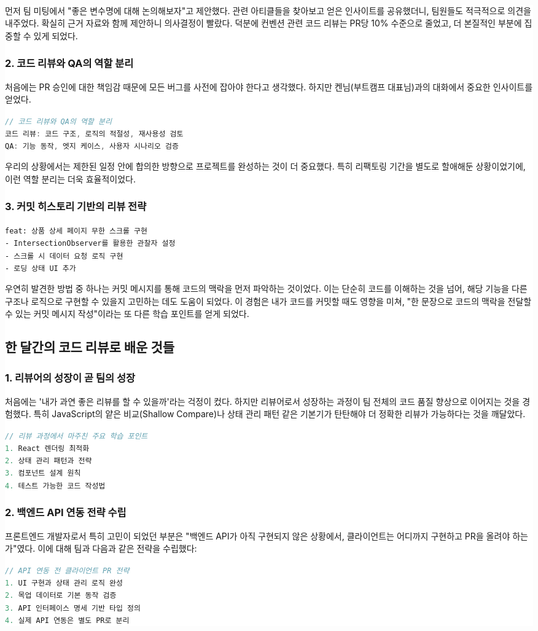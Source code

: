 먼저 팀 미팅에서 "좋은 변수명에 대해 논의해보자"고 제안했다. 관련 아티클들을 찾아보고 얻은 인사이트를 공유했더니, 팀원들도 적극적으로 의견을 내주었다. 확실히 근거 자료와 함께 제안하니 의사결정이 빨랐다. 덕분에 컨벤션 관련 코드 리뷰는 PR당 10% 수준으로 줄었고, 더 본질적인 부분에 집중할 수 있게 되었다.

### 2. 코드 리뷰와 QA의 역할 분리

처음에는 PR 승인에 대한 책임감 때문에 모든 버그를 사전에 잡아야 한다고 생각했다. 하지만 켄님(부트캠프 대표님)과의 대화에서 중요한 인사이트를 얻었다.

```js
// 코드 리뷰와 QA의 역할 분리
코드 리뷰: 코드 구조, 로직의 적절성, 재사용성 검토
QA: 기능 동작, 엣지 케이스, 사용자 시나리오 검증
```

우리의 상황에서는 제한된 일정 안에 합의한 방향으로 프로젝트를 완성하는 것이 더 중요했다. 특히 리팩토링 기간을 별도로 할애해둔 상황이었기에, 이런 역할 분리는 더욱 효율적이었다.

### 3. 커밋 히스토리 기반의 리뷰 전략

```git
feat: 상품 상세 페이지 무한 스크롤 구현
- IntersectionObserver를 활용한 관찰자 설정
- 스크롤 시 데이터 요청 로직 구현
- 로딩 상태 UI 추가
```

우연히 발견한 방법 중 하나는 커밋 메시지를 통해 코드의 맥락을 먼저 파악하는 것이었다. 이는 단순히 코드를 이해하는 것을 넘어, 해당 기능을 다른 구조나 로직으로 구현할 수 있을지 고민하는 데도 도움이 되었다. 이 경험은 내가 코드를 커밋할 때도 영향을 미쳐, "한 문장으로 코드의 맥락을 전달할 수 있는 커밋 메시지 작성"이라는 또 다른 학습 포인트를 얻게 되었다.

## 한 달간의 코드 리뷰로 배운 것들

### 1. 리뷰어의 성장이 곧 팀의 성장

처음에는 '내가 과연 좋은 리뷰를 할 수 있을까'라는 걱정이 컸다. 하지만 리뷰어로서 성장하는 과정이 팀 전체의 코드 품질 향상으로 이어지는 것을 경험했다. 특히 JavaScript의 얕은 비교(Shallow Compare)나 상태 관리 패턴 같은 기본기가 탄탄해야 더 정확한 리뷰가 가능하다는 것을 깨달았다.

```js
// 리뷰 과정에서 마주친 주요 학습 포인트
1. React 렌더링 최적화
2. 상태 관리 패턴과 전략
3. 컴포넌트 설계 원칙
4. 테스트 가능한 코드 작성법
```

### 2. 백엔드 API 연동 전략 수립

프론트엔드 개발자로서 특히 고민이 되었던 부분은 "백엔드 API가 아직 구현되지 않은 상황에서, 클라이언트는 어디까지 구현하고 PR을 올려야 하는가"였다. 이에 대해 팀과 다음과 같은 전략을 수립했다:

```js
// API 연동 전 클라이언트 PR 전략
1. UI 구현과 상태 관리 로직 완성
2. 목업 데이터로 기본 동작 검증
3. API 인터페이스 명세 기반 타입 정의
4. 실제 API 연동은 별도 PR로 분리
```
